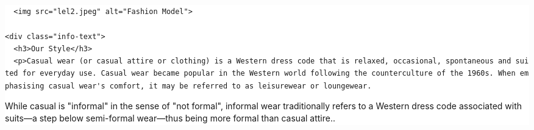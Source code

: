       <img src="lel2.jpeg" alt="Fashion Model">
    
    <div class="info-text">
      <h3>Our Style</h3>
      <p>Casual wear (or casual attire or clothing) is a Western dress code that is relaxed, occasional, spontaneous and suited for everyday use. Casual wear became popular in the Western world following the counterculture of the 1960s. When emphasising casual wear's comfort, it may be referred to as leisurewear or loungewear.

While casual is "informal" in the sense of "not formal", informal wear traditionally refers to a Western dress code associated with suits—a step below semi-formal wear—thus being more formal than casual attire..</p>
    </div>
    </div>
  